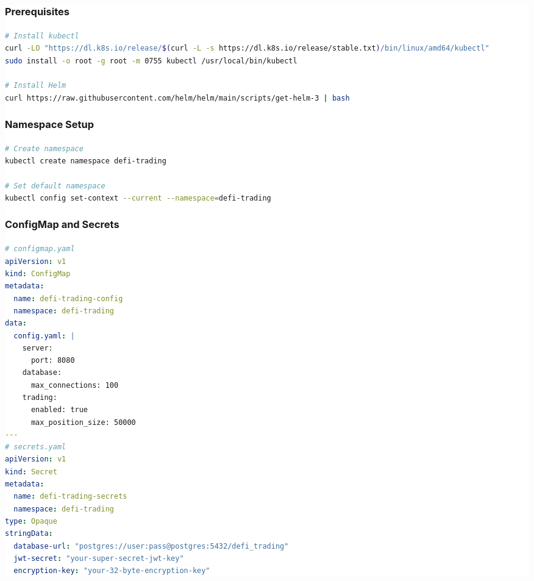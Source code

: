 ### Prerequisites

```bash
# Install kubectl
curl -LO "https://dl.k8s.io/release/$(curl -L -s https://dl.k8s.io/release/stable.txt)/bin/linux/amd64/kubectl"
sudo install -o root -g root -m 0755 kubectl /usr/local/bin/kubectl

# Install Helm
curl https://raw.githubusercontent.com/helm/helm/main/scripts/get-helm-3 | bash
```

### Namespace Setup

```bash
# Create namespace
kubectl create namespace defi-trading

# Set default namespace
kubectl config set-context --current --namespace=defi-trading
```

### ConfigMap and Secrets

```yaml
# configmap.yaml
apiVersion: v1
kind: ConfigMap
metadata:
  name: defi-trading-config
  namespace: defi-trading
data:
  config.yaml: |
    server:
      port: 8080
    database:
      max_connections: 100
    trading:
      enabled: true
      max_position_size: 50000
---
# secrets.yaml
apiVersion: v1
kind: Secret
metadata:
  name: defi-trading-secrets
  namespace: defi-trading
type: Opaque
stringData:
  database-url: "postgres://user:pass@postgres:5432/defi_trading"
  jwt-secret: "your-super-secret-jwt-key"
  encryption-key: "your-32-byte-encryption-key"
```
